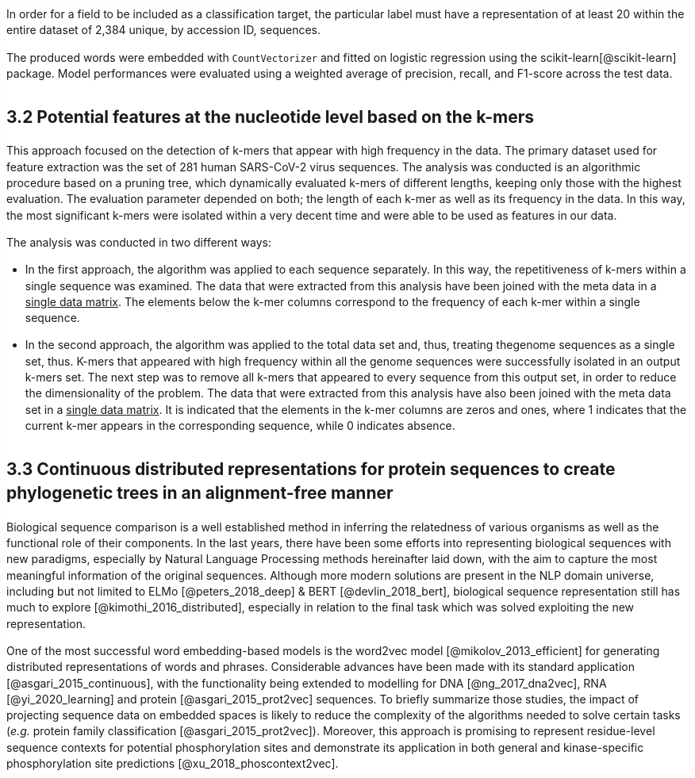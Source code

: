 In order for a field to be included as a classification target, the particular label must have a representation of at least 20 within the entire dataset of 2,384 unique, by accession ID, sequences. 

The produced words were embedded with `CountVectorizer` and fitted on logistic regression using the scikit-learn[@scikit-learn] package. Model performances were evaluated using a weighted average of precision, recall, and F1-score across the test data.

## 3.2 Potential features at the nucleotide level based on the k-mers

This approach focused on the detection of k-mers that appear with high frequency in the data. The primary dataset used for feature extraction was the set of 281 human SARS-CoV-2 virus sequences. The analysis was conducted is an algorithmic procedure based on a pruning tree, which dynamically evaluated k-mers of different lengths, keeping only those with the highest evaluation. The evaluation parameter depended on both; the length of each k-mer as well as its frequency in the data. In this way, the most significant k-mers were isolated within a very decent time and were able to be used as features in our data.

The analysis was conducted in two different ways:

- In the first approach, the algorithm was applied to each sequence separately. In this way, the repetitiveness of k-mers within a single sequence was examined. The data that were extracted from this analysis have been joined with the meta data in a [single data matrix](https://github.com/covid19-bh-machine-learning/master/blob/master/kmerClusteringData/kmer_analysis_and_mata_data_merged.csv). The elements below the k-mer columns correspond to the frequency of each k-mer within a single sequence.

- In the second approach, the algorithm was applied to the total data set and, thus, treating thegenome sequences as a single set, thus. K-mers that appeared with high frequency within all the genome sequences were successfully isolated in an output k-mers set. The next step was to remove all k-mers that appeared to every sequence from this output set, in order to reduce the dimensionality of the problem. The data that were extracted from this analysis have also been joined with the meta data set in a [single data matrix](https://github.com/covid19-bh-machine-learning/master/blob/master/kmerClusteringData/kmer_analysis_and_meta_data__fixed_merged.csv). It is indicated that the elements in the k-mer columns are zeros and ones, where 1 indicates that the current k-mer appears in the corresponding sequence, while 0 indicates absence.

## 3.3 Continuous distributed representations for protein sequences to create phylogenetic trees in an alignment-free manner

Biological sequence comparison is a well established method in inferring the relatedness of various organisms as well as the functional role of their components. In the last years, there have been some efforts into representing biological sequences with new paradigms, especially by Natural Language Processing methods hereinafter laid down, with the aim to capture the most meaningful information of the original sequences. Although more modern solutions are present in the NLP domain universe, including but not limited to ELMo [@peters_2018_deep] & BERT [@devlin_2018_bert], biological sequence representation still has much to explore [@kimothi_2016_distributed], especially in relation to the final task which was solved exploiting the new representation. 

One of the most successful word embedding-based models is the word2vec model [@mikolov_2013_efficient] for generating distributed representations of words and phrases. Considerable advances have been made with its standard application [@asgari_2015_continuous], with the functionality being extended to modelling for DNA [@ng_2017_dna2vec], RNA [@yi_2020_learning] and protein [@asgari_2015_prot2vec] sequences. To briefly summarize those studies, the impact of projecting sequence data on embedded spaces is likely to reduce the complexity of the algorithms needed to solve certain tasks (_e.g._ protein family classification [@asgari_2015_prot2vec]). Moreover, this approach is promising to represent residue-level sequence contexts for potential phosphorylation sites and demonstrate its application in both general and kinase-specific phosphorylation site predictions [@xu_2018_phoscontext2vec].
